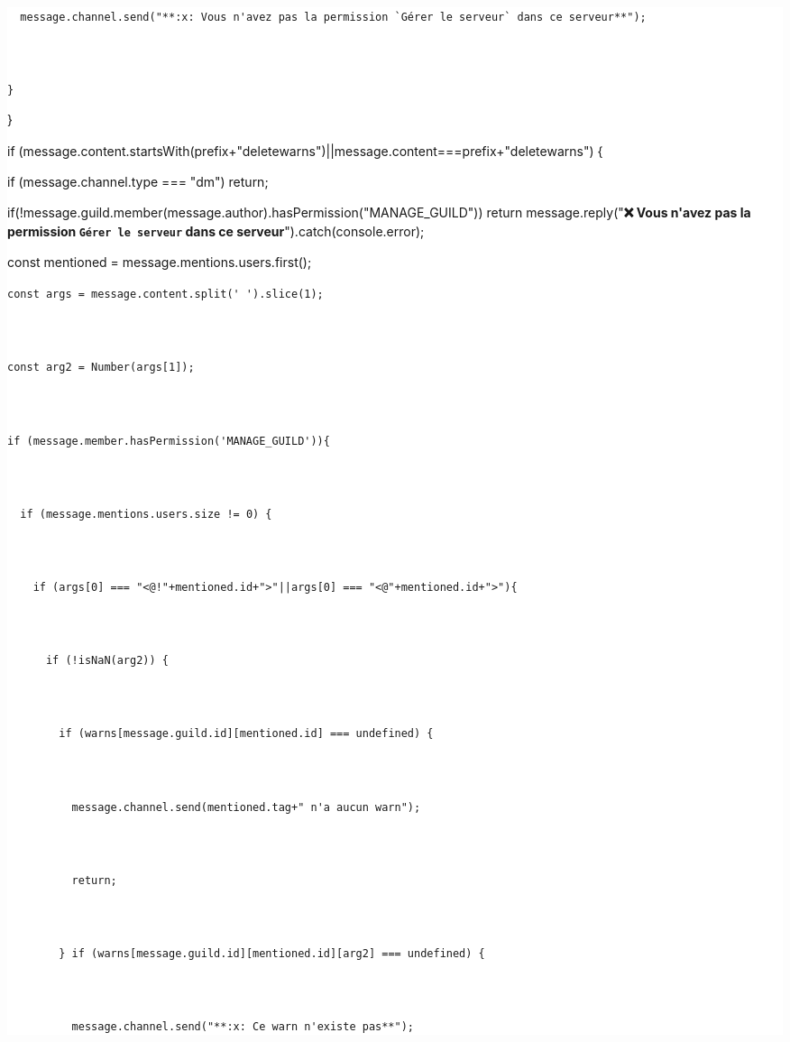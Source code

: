       message.channel.send("**:x: Vous n'avez pas la permission `Gérer le serveur` dans ce serveur**");



    }



  }











  if (message.content.startsWith(prefix+"deletewarns")||message.content===prefix+"deletewarns") {



if (message.channel.type === "dm") return;



if(!message.guild.member(message.author).hasPermission("MANAGE_GUILD")) return message.reply("**:x: Vous n'avez pas la permission `Gérer le serveur` dans ce serveur**").catch(console.error);



   const mentioned = message.mentions.users.first();



    const args = message.content.split(' ').slice(1);



    const arg2 = Number(args[1]);



    if (message.member.hasPermission('MANAGE_GUILD')){



      if (message.mentions.users.size != 0) {



        if (args[0] === "<@!"+mentioned.id+">"||args[0] === "<@"+mentioned.id+">"){



          if (!isNaN(arg2)) {



            if (warns[message.guild.id][mentioned.id] === undefined) {



              message.channel.send(mentioned.tag+" n'a aucun warn");



              return;



            } if (warns[message.guild.id][mentioned.id][arg2] === undefined) {



              message.channel.send("**:x: Ce warn n'existe pas**");
